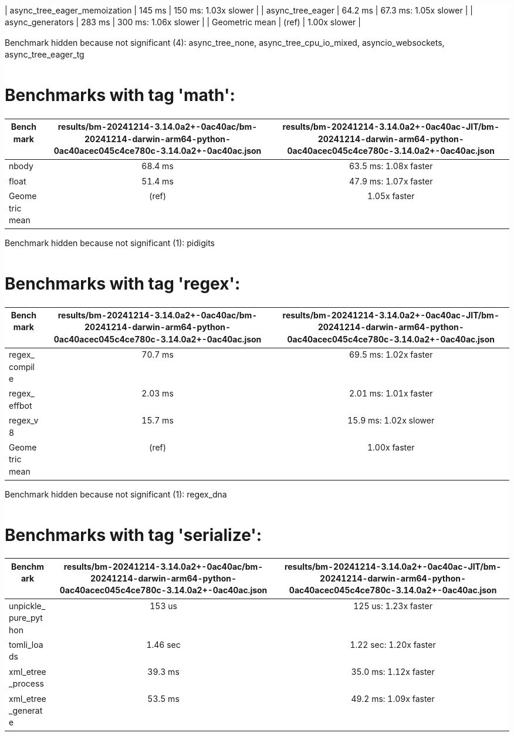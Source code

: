| async_tree_eager_memoization     | 145 ms                                                                                                            | 150 ms: 1.03x slower                                                                                                  |
| async_tree_eager                 | 64.2 ms                                                                                                           | 67.3 ms: 1.05x slower                                                                                                 |
| async_generators                 | 283 ms                                                                                                            | 300 ms: 1.06x slower                                                                                                  |
| Geometric mean                   | (ref)                                                                                                             | 1.00x slower                                                                                                          |

Benchmark hidden because not significant (4): async_tree_none, async_tree_cpu_io_mixed, asyncio_websockets, async_tree_eager_tg

Benchmarks with tag 'math':
===========================

| Benchmark      | results/bm-20241214-3.14.0a2+-0ac40ac/bm-20241214-darwin-arm64-python-0ac40acec045c4ce780c-3.14.0a2+-0ac40ac.json | results/bm-20241214-3.14.0a2+-0ac40ac-JIT/bm-20241214-darwin-arm64-python-0ac40acec045c4ce780c-3.14.0a2+-0ac40ac.json |
|----------------|:-----------------------------------------------------------------------------------------------------------------:|:---------------------------------------------------------------------------------------------------------------------:|
| nbody          | 68.4 ms                                                                                                           | 63.5 ms: 1.08x faster                                                                                                 |
| float          | 51.4 ms                                                                                                           | 47.9 ms: 1.07x faster                                                                                                 |
| Geometric mean | (ref)                                                                                                             | 1.05x faster                                                                                                          |

Benchmark hidden because not significant (1): pidigits

Benchmarks with tag 'regex':
============================

| Benchmark      | results/bm-20241214-3.14.0a2+-0ac40ac/bm-20241214-darwin-arm64-python-0ac40acec045c4ce780c-3.14.0a2+-0ac40ac.json | results/bm-20241214-3.14.0a2+-0ac40ac-JIT/bm-20241214-darwin-arm64-python-0ac40acec045c4ce780c-3.14.0a2+-0ac40ac.json |
|----------------|:-----------------------------------------------------------------------------------------------------------------:|:---------------------------------------------------------------------------------------------------------------------:|
| regex_compile  | 70.7 ms                                                                                                           | 69.5 ms: 1.02x faster                                                                                                 |
| regex_effbot   | 2.03 ms                                                                                                           | 2.01 ms: 1.01x faster                                                                                                 |
| regex_v8       | 15.7 ms                                                                                                           | 15.9 ms: 1.02x slower                                                                                                 |
| Geometric mean | (ref)                                                                                                             | 1.00x faster                                                                                                          |

Benchmark hidden because not significant (1): regex_dna

Benchmarks with tag 'serialize':
================================

| Benchmark            | results/bm-20241214-3.14.0a2+-0ac40ac/bm-20241214-darwin-arm64-python-0ac40acec045c4ce780c-3.14.0a2+-0ac40ac.json | results/bm-20241214-3.14.0a2+-0ac40ac-JIT/bm-20241214-darwin-arm64-python-0ac40acec045c4ce780c-3.14.0a2+-0ac40ac.json |
|----------------------|:-----------------------------------------------------------------------------------------------------------------:|:---------------------------------------------------------------------------------------------------------------------:|
| unpickle_pure_python | 153 us                                                                                                            | 125 us: 1.23x faster                                                                                                  |
| tomli_loads          | 1.46 sec                                                                                                          | 1.22 sec: 1.20x faster                                                                                                |
| xml_etree_process    | 39.3 ms                                                                                                           | 35.0 ms: 1.12x faster                                                                                                 |
| xml_etree_generate   | 53.5 ms                                                                                                           | 49.2 ms: 1.09x faster                                                                                                 |